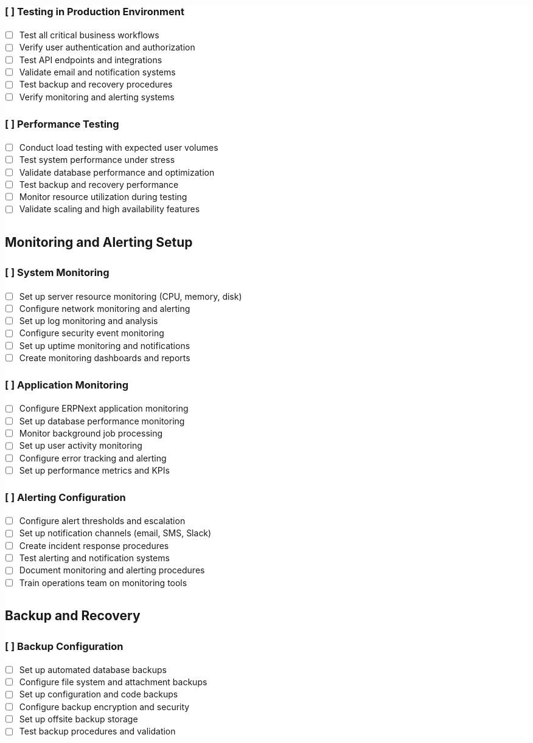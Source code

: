 ### [ ] Testing in Production Environment
- [ ] Test all critical business workflows
- [ ] Verify user authentication and authorization
- [ ] Test API endpoints and integrations
- [ ] Validate email and notification systems
- [ ] Test backup and recovery procedures
- [ ] Verify monitoring and alerting systems

### [ ] Performance Testing
- [ ] Conduct load testing with expected user volumes
- [ ] Test system performance under stress
- [ ] Validate database performance and optimization
- [ ] Test backup and recovery performance
- [ ] Monitor resource utilization during testing
- [ ] Validate scaling and high availability features

## Monitoring and Alerting Setup

### [ ] System Monitoring
- [ ] Set up server resource monitoring (CPU, memory, disk)
- [ ] Configure network monitoring and alerting
- [ ] Set up log monitoring and analysis
- [ ] Configure security event monitoring
- [ ] Set up uptime monitoring and notifications
- [ ] Create monitoring dashboards and reports

### [ ] Application Monitoring
- [ ] Configure ERPNext application monitoring
- [ ] Set up database performance monitoring
- [ ] Monitor background job processing
- [ ] Set up user activity monitoring
- [ ] Configure error tracking and alerting
- [ ] Set up performance metrics and KPIs

### [ ] Alerting Configuration
- [ ] Configure alert thresholds and escalation
- [ ] Set up notification channels (email, SMS, Slack)
- [ ] Create incident response procedures
- [ ] Test alerting and notification systems
- [ ] Document monitoring and alerting procedures
- [ ] Train operations team on monitoring tools

## Backup and Recovery

### [ ] Backup Configuration
- [ ] Set up automated database backups
- [ ] Configure file system and attachment backups
- [ ] Set up configuration and code backups
- [ ] Configure backup encryption and security
- [ ] Set up offsite backup storage
- [ ] Test backup procedures and validation
